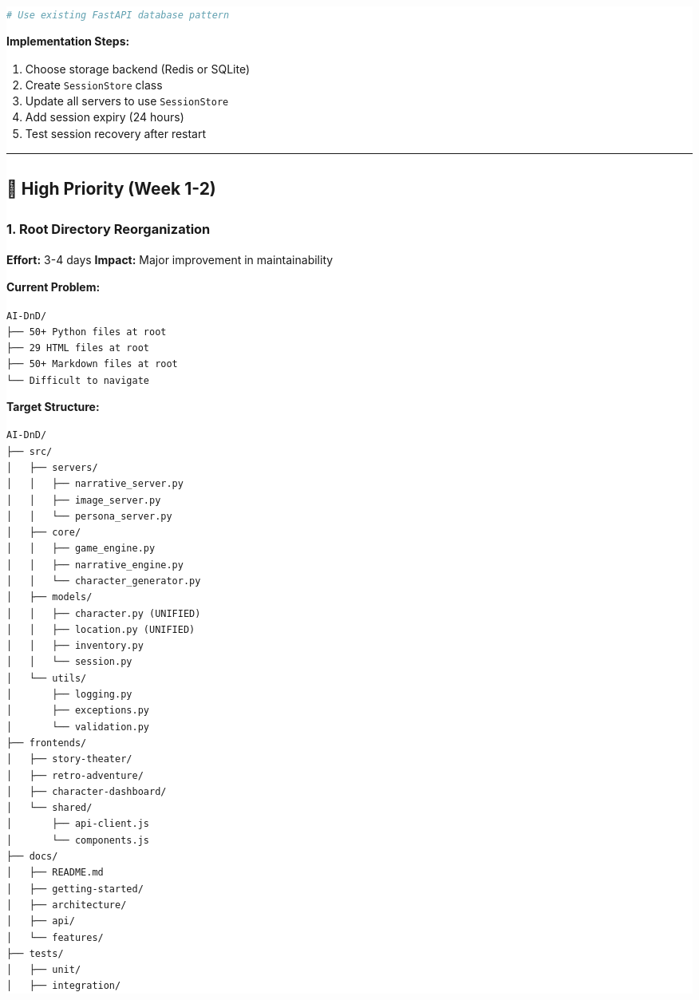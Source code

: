 ```python
# Use existing FastAPI database pattern
```

**Implementation Steps:**
1. Choose storage backend (Redis or SQLite)
2. Create `SessionStore` class
3. Update all servers to use `SessionStore`
4. Add session expiry (24 hours)
5. Test session recovery after restart

---

## 🔴 High Priority (Week 1-2)

### 1. Root Directory Reorganization
**Effort:** 3-4 days
**Impact:** Major improvement in maintainability

**Current Problem:**
```
AI-DnD/
├── 50+ Python files at root
├── 29 HTML files at root
├── 50+ Markdown files at root
└── Difficult to navigate
```

**Target Structure:**
```
AI-DnD/
├── src/
│   ├── servers/
│   │   ├── narrative_server.py
│   │   ├── image_server.py
│   │   └── persona_server.py
│   ├── core/
│   │   ├── game_engine.py
│   │   ├── narrative_engine.py
│   │   └── character_generator.py
│   ├── models/
│   │   ├── character.py (UNIFIED)
│   │   ├── location.py (UNIFIED)
│   │   ├── inventory.py
│   │   └── session.py
│   └── utils/
│       ├── logging.py
│       ├── exceptions.py
│       └── validation.py
├── frontends/
│   ├── story-theater/
│   ├── retro-adventure/
│   ├── character-dashboard/
│   └── shared/
│       ├── api-client.js
│       └── components.js
├── docs/
│   ├── README.md
│   ├── getting-started/
│   ├── architecture/
│   ├── api/
│   └── features/
├── tests/
│   ├── unit/
│   ├── integration/
```